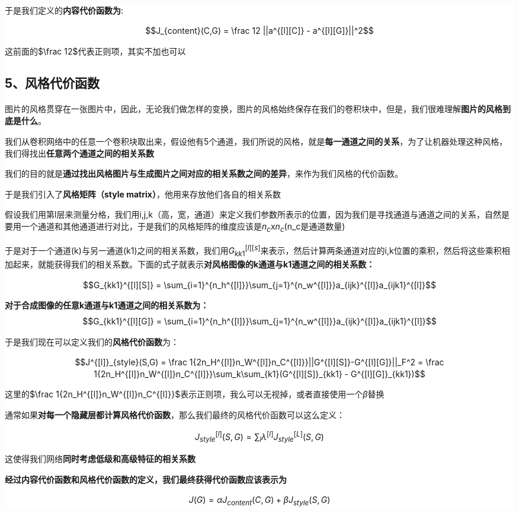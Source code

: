 于是我们定义的**内容代价函数为**:

$$J_{content}(C,G) = \frac 12 ||a^{[l][C]} - a^{[l][G]}||^2$$

这前面的$\frac 12$代表正则项，其实不加也可以

## 5、风格代价函数

图片的风格贯穿在一张图片中，因此，无论我们做怎样的变换，图片的风格始终保存在我们的卷积块中，但是，我们很难理解**图片的风格到底是什么**。

我们从卷积网络中的任意一个卷积块取出来，假设他有5个通道，我们所说的风格，就是**每一通道之间的关系**，为了让机器处理这种风格，我们得找出**任意两个通道之间的相关系数**

我们的目的就是**通过找出风格图片与生成图片之间对应的相关系数之间的差异**，来作为我们风格的代价函数。

于是我们引入了**风格矩阵（style matrix）**，他用来存放他们各自的相关系数

假设我们用第l层来测量分格，我们用i,j,k（高，宽，通道）来定义我们参数所表示的位置，因为我们是寻找通道与通道之间的关系，自然是要用一个通道和其他通道进行对比，于是我们的风格矩阵的维度应该是$n_c$x$n_c$(n_c是通道数量)

于是对于一个通道(k)与另一通道(k1)之间的相关系数，我们用$G_{kk1}^{[l][s]}$来表示，然后计算两条通道对应的i,k位置的乘积，然后将这些乘积相加起来，就能获得我们的相关系数。下面的式子就表示**对风格图像的k通道与k1通道之间的相关系数：**

$$G_{kk1}^{[l][S]} = \sum_{i=1}^{n_h^{[l]}}\sum_{j=1}^{n_w^{[l]}}a_{ijk}^{[l]}a_{ijk1}^{[l]}$$

**对于合成图像的任意k通道与k1通道之间的相关系数为：**
$$G_{kk1}^{[l][G]} = \sum_{i=1}^{n_h^{[l]}}\sum_{j=1}^{n_w^{[l]}}a_{ijk}^{[l]}a_{ijk1}^{[l]}$$

于是我们现在可以定义我们的**风格代价函数**为：

$$J^{[l]}_{style}(S,G) = \frac 1{2n_H^{[l]}n_W^{[l]}n_C^{[l]}}||G^{[l][S]}-G^{[l][G]}||_F^2 = \frac 1{2n_H^{[l]}n_W^{[l]}n_C^{[l]}}\sum_k\sum_{k1}(G^{[l][S]}_{kk1} - G^{[l][G]}_{kk1})$$

这里的$\frac 1{2n_H^{[l]}n_W^{[l]}n_C^{[l]}}$表示正则项，我么可以无视掉，或者直接使用一个$\beta$替换

通常如果**对每一个隐藏层都计算风格代价函数**，那么我们最终的风格代价函数可以这么定义：

$$J^{[l]}_{style}(S,G) = \sum_l\lambda^{[l]}J^{[L]}_{style}(S,G)$$

这使得我们网络**同时考虑低级和高级特征的相关系数**

**经过内容代价函数和风格代价函数的定义，我们最终获得代价函数应该表示为**

$$J(G) = \alpha J_{content}(C,G) + \beta J_{style}(S,G)$$